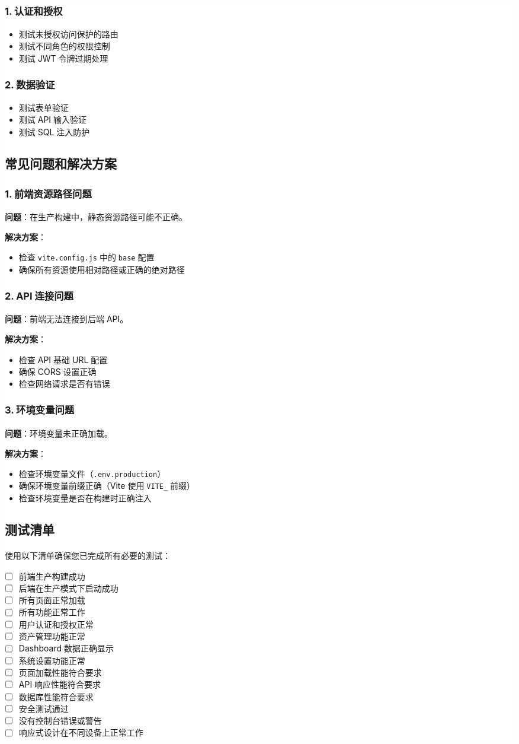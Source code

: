 ### 1. 认证和授权

- 测试未授权访问保护的路由
- 测试不同角色的权限控制
- 测试 JWT 令牌过期处理

### 2. 数据验证

- 测试表单验证
- 测试 API 输入验证
- 测试 SQL 注入防护

## 常见问题和解决方案

### 1. 前端资源路径问题

**问题**：在生产构建中，静态资源路径可能不正确。

**解决方案**：
- 检查 `vite.config.js` 中的 `base` 配置
- 确保所有资源使用相对路径或正确的绝对路径

### 2. API 连接问题

**问题**：前端无法连接到后端 API。

**解决方案**：
- 检查 API 基础 URL 配置
- 确保 CORS 设置正确
- 检查网络请求是否有错误

### 3. 环境变量问题

**问题**：环境变量未正确加载。

**解决方案**：
- 检查环境变量文件（`.env.production`）
- 确保环境变量前缀正确（Vite 使用 `VITE_` 前缀）
- 检查环境变量是否在构建时正确注入

## 测试清单

使用以下清单确保您已完成所有必要的测试：

- [ ] 前端生产构建成功
- [ ] 后端在生产模式下启动成功
- [ ] 所有页面正常加载
- [ ] 所有功能正常工作
- [ ] 用户认证和授权正常
- [ ] 资产管理功能正常
- [ ] Dashboard 数据正确显示
- [ ] 系统设置功能正常
- [ ] 页面加载性能符合要求
- [ ] API 响应性能符合要求
- [ ] 数据库性能符合要求
- [ ] 安全测试通过
- [ ] 没有控制台错误或警告
- [ ] 响应式设计在不同设备上正常工作

